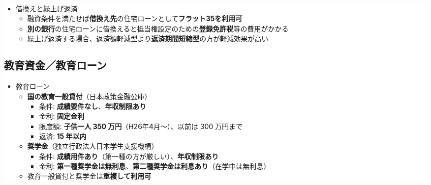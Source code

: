 - 借換えと繰上げ返済
    - 融資条件を満たせば<b>借換え先</b>の住宅ローンとして<b>フラット35を利用可</b>
    - <b>別の銀行</b>の住宅ローンに借換えると抵当権設定のための<b>登録免許税</b>等の費用がかかる
    - 繰上げ返済する場合、返済額軽減型より<b>返済期間短縮型</b>の方が軽減効果が高い


教育資金／教育ローン
----

- 教育ローン
    - <b>国の教育一般貸付</b>（日本政策金融公庫）
        - 条件: <b>成績要件なし</b>、<b>年収制限あり</b>
        - 金利: <b>固定金利</b>
        - 限度額: <b>子供一人 350 万円</b>（H26年4月〜）、以前は 300 万円まで
        - 返済: <b>15 年以内</b>
    - <b>奨学金</b>（独立行政法人日本学生支援機構）
        - 条件: <b>成績用件あり</b>（第一種の方が厳しい）、<b>年収制限あり</b>
        - 金利: <b>第一種奨学金は無利息</b>、<b>第二種奨学金は利息あり</b>（在学中は無利息）
    - 教育一般貸付と奨学金は<b>重複して利用可</b>

